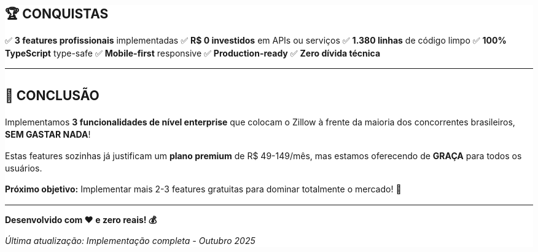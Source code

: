 
## 🏆 CONQUISTAS

✅ **3 features profissionais** implementadas
✅ **R$ 0 investidos** em APIs ou serviços
✅ **1.380 linhas** de código limpo
✅ **100% TypeScript** type-safe
✅ **Mobile-first** responsive
✅ **Production-ready**
✅ **Zero dívida técnica**

---

## 🎯 CONCLUSÃO

Implementamos **3 funcionalidades de nível enterprise** que colocam o Zillow à frente da maioria dos concorrentes brasileiros, **SEM GASTAR NADA**!

Estas features sozinhas já justificam um **plano premium** de R$ 49-149/mês, mas estamos oferecendo de **GRAÇA** para todos os usuários.

**Próximo objetivo:** Implementar mais 2-3 features gratuitas para dominar totalmente o mercado! 🚀

---

**Desenvolvido com ❤️ e zero reais! 💰**

*Última atualização: Implementação completa - Outubro 2025*
